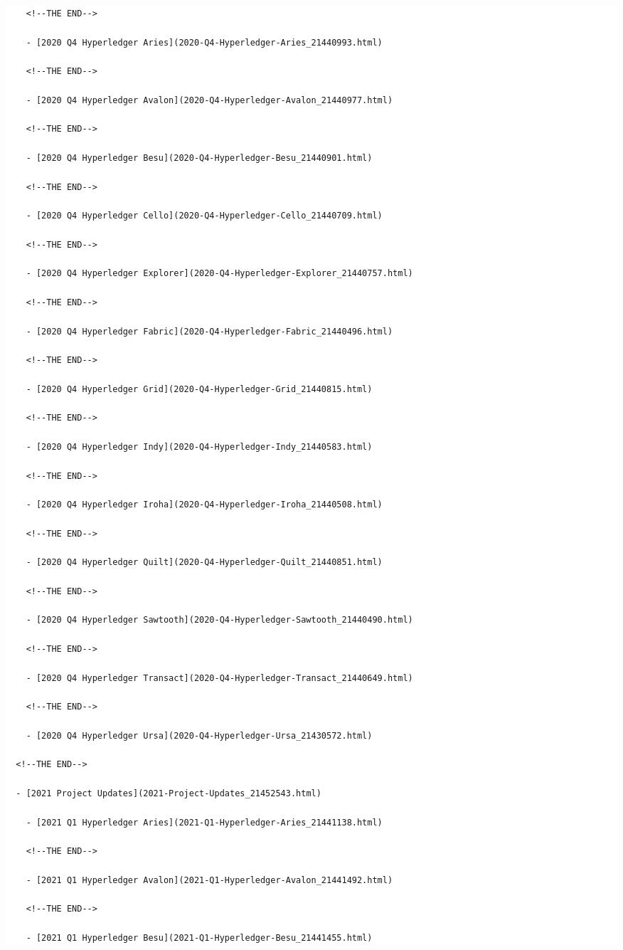         <!--THE END-->
        
        - [2020 Q4 Hyperledger Aries](2020-Q4-Hyperledger-Aries_21440993.html)
        
        <!--THE END-->
        
        - [2020 Q4 Hyperledger Avalon](2020-Q4-Hyperledger-Avalon_21440977.html)
        
        <!--THE END-->
        
        - [2020 Q4 Hyperledger Besu](2020-Q4-Hyperledger-Besu_21440901.html)
        
        <!--THE END-->
        
        - [2020 Q4 Hyperledger Cello](2020-Q4-Hyperledger-Cello_21440709.html)
        
        <!--THE END-->
        
        - [2020 Q4 Hyperledger Explorer](2020-Q4-Hyperledger-Explorer_21440757.html)
        
        <!--THE END-->
        
        - [2020 Q4 Hyperledger Fabric](2020-Q4-Hyperledger-Fabric_21440496.html)
        
        <!--THE END-->
        
        - [2020 Q4 Hyperledger Grid](2020-Q4-Hyperledger-Grid_21440815.html)
        
        <!--THE END-->
        
        - [2020 Q4 Hyperledger Indy](2020-Q4-Hyperledger-Indy_21440583.html)
        
        <!--THE END-->
        
        - [2020 Q4 Hyperledger Iroha](2020-Q4-Hyperledger-Iroha_21440508.html)
        
        <!--THE END-->
        
        - [2020 Q4 Hyperledger Quilt](2020-Q4-Hyperledger-Quilt_21440851.html)
        
        <!--THE END-->
        
        - [2020 Q4 Hyperledger Sawtooth](2020-Q4-Hyperledger-Sawtooth_21440490.html)
        
        <!--THE END-->
        
        - [2020 Q4 Hyperledger Transact](2020-Q4-Hyperledger-Transact_21440649.html)
        
        <!--THE END-->
        
        - [2020 Q4 Hyperledger Ursa](2020-Q4-Hyperledger-Ursa_21430572.html)
      
      <!--THE END-->
      
      - [2021 Project Updates](2021-Project-Updates_21452543.html)
        
        - [2021 Q1 Hyperledger Aries](2021-Q1-Hyperledger-Aries_21441138.html)
        
        <!--THE END-->
        
        - [2021 Q1 Hyperledger Avalon](2021-Q1-Hyperledger-Avalon_21441492.html)
        
        <!--THE END-->
        
        - [2021 Q1 Hyperledger Besu](2021-Q1-Hyperledger-Besu_21441455.html)
        